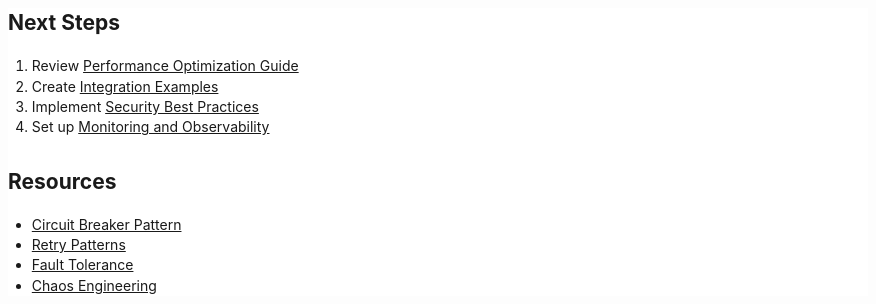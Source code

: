 ## Next Steps

1. Review [Performance Optimization Guide](09-performance-optimization.md)
2. Create [Integration Examples](10-integration-examples.md)
3. Implement [Security Best Practices](11-security-guide.md)
4. Set up [Monitoring and Observability](12-monitoring-guide.md)

## Resources

- [Circuit Breaker Pattern](https://martinfowler.com/bliki/CircuitBreaker.html)
- [Retry Patterns](https://docs.microsoft.com/en-us/azure/architecture/patterns/retry)
- [Fault Tolerance](https://en.wikipedia.org/wiki/Fault_tolerance)
- [Chaos Engineering](https://principlesofchaos.org/)
